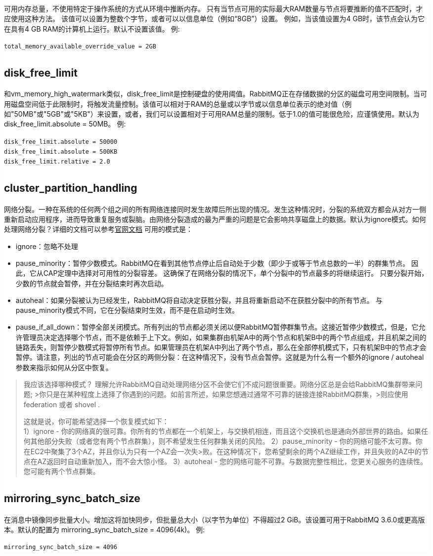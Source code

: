 可用内存总量，不使用特定于操作系统的方式从环境中推断内存。 只有当节点可用的实际最大RAM数量与节点将要推断的值不匹配时，才应使用这种方法。 该值可以设置为整数个字节，或者可以以信息单位（例如“8GB”）设置。 例如，当该值设置为4 GB时，该节点会认为它在具有4 GB RAM的计算机上运行。默认不设置该值。
例:
```
total_memory_available_override_value = 2GB
```

## disk_free_limit

和vm_memory_high_watermark类似，disk_free_limit是控制硬盘的使用阈值。RabbitMQ正在存储数据的分区的磁盘可用空间限制。当可用磁盘空间低于此限制时，将触发流量控制。该值可以相对于RAM的总量或以字节或以信息单位表示的绝对值（例如"50MB"或"5GB"或"5KB"）来设置，或者，我们可以设置相对于可用RAM总量的限制。低于1.0的值可能很危险，应谨慎使用。默认为disk_free_limit.absolute = 50MB。
例:
```
disk_free_limit.absolute = 50000
disk_free_limit.absolute = 500KB
disk_free_limit.relative = 2.0
```

## cluster_partition_handling

网络分裂。一种在系统的任何两个组之间的所有网络连接同时发生故障后所出现的情况。发生这种情况时，分裂的系统双方都会从对方一侧重新启动应用程序，进而导致重复服务或裂脑。由网络分裂造成的最为严重的问题是它会影响共享磁盘上的数据。默认为ignore模式。如何处理网络分裂？详细的文档可以参考[官网文档](
http://www.rabbitmq.com/partitions.html#automatic-handling)
可用的模式是：

* ignore：忽略不处理

* pause_minority：暂停少数模式。RabbitMQ在看到其他节点停止后自动处于少数（即少于或等于节点总数的一半）的群集节点。 因此，它从CAP定理中选择对可用性的分裂容差。 这确保了在网络分裂的情况下，单个分裂中的节点最多的将继续运行。 只要分裂开始，少数的节点就会暂停，并在分裂结束时再次启动。

* autoheal：如果分裂被认为已经发生，RabbitMQ将自动决定获胜分裂，并且将重新启动不在获胜分裂中的所有节点。 与pause_minority模式不同，它在分裂结束时生效，而不是在启动时生效。

* pause_if_all_down：暂停全部关闭模式。所有列出的节点都必须关闭以便RabbitMQ暂停群集节点。这接近暂停少数模式，但是，它允许管理员决定选择哪个节点，而不是依赖于上下文。例如，如果集群由机架A中的两个节点和机架B中的两个节点组成，并且机架之间的链路丢失，则暂停少数模式将暂停所有节点。如果管理员在机架A中列出了两个节点，那么在全部停机模式下，只有机架B中的节点才会暂停。请注意，列出的节点可能会在分区的两侧分裂：在这种情况下，没有节点会暂停。这就是为什么有一个额外的ignore / autoheal参数来指示如何从分区中恢复。

>我应该选择哪种模式？
>理解允许RabbitMQ自动处理网络分区不会使它们不成问题很重要。网络分区总是会给RabbitMQ集群带来问题; >你只是在某种程度上选择了你遇到的问题。如前言所述，如果您想通过通常不可靠的链接连接RabbitMQ群集，>则应使用 federation 或者 shovel .
>
>这就是说，你可能希望选择一个恢复模式如下：   
>1）ignore - 你的网络真的很可靠。你所有的节点都在一个机架上，与交换机相连，而且这个交换机也是通向外部世界的路由。如果任何其他部分失败（或者您有两个节点群集），则不希望发生任何群集关闭的风险。
>2）pause_minority - 你的网络可能不太可靠。你在EC2中聚集了3个AZ，并且你认为只有一个AZ会一次失>败。在这种情况下，您希望剩余的两个AZ继续工作，并且失败的AZ中的节点在AZ返回时自动重新加入，而不会大惊小怪。
>3）autoheal - 您的网络可能不可靠。与数据完整性相比，您更关心服务的连续性。您可能有两个节点群集。

## mirroring_sync_batch_size

在消息中镜像同步批量大小。增加这将加快同步，但批量总大小（以字节为单位）不得超过2 GiB。该设置可用于RabbitMQ 3.6.0或更高版本。默认的配置为 mirroring_sync_batch_size = 4096(4k)。
例:
```
mirroring_sync_batch_size = 4096
```
